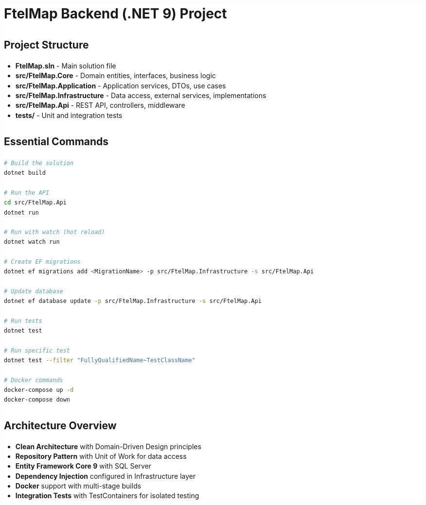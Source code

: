 # FtelMap Backend (.NET 9) Project

## Project Structure

-   **FtelMap.sln** - Main solution file
-   **src/FtelMap.Core** - Domain entities, interfaces, business logic
-   **src/FtelMap.Application** - Application services, DTOs, use cases
-   **src/FtelMap.Infrastructure** - Data access, external services, implementations
-   **src/FtelMap.Api** - REST API, controllers, middleware
-   **tests/** - Unit and integration tests

## Essential Commands

```bash
# Build the solution
dotnet build

# Run the API
cd src/FtelMap.Api
dotnet run

# Run with watch (hot reload)
dotnet watch run

# Create EF migrations
dotnet ef migrations add <MigrationName> -p src/FtelMap.Infrastructure -s src/FtelMap.Api

# Update database
dotnet ef database update -p src/FtelMap.Infrastructure -s src/FtelMap.Api

# Run tests
dotnet test

# Run specific test
dotnet test --filter "FullyQualifiedName~TestClassName"

# Docker commands
docker-compose up -d
docker-compose down
```

## Architecture Overview

-   **Clean Architecture** with Domain-Driven Design principles
-   **Repository Pattern** with Unit of Work for data access
-   **Entity Framework Core 9** with SQL Server
-   **Dependency Injection** configured in Infrastructure layer
-   **Docker** support with multi-stage builds
-   **Integration Tests** with TestContainers for isolated testing
